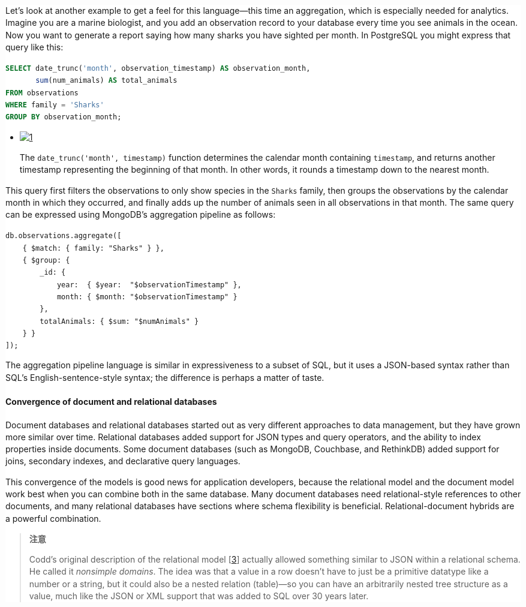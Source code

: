 Let’s look at another example to get a feel for this language—this time an aggregation, which is especially needed for analytics. Imagine you are a marine biologist, and you add an observation record to your database every time you see animals in the ocean. Now you want to generate a report saying how many sharks you have sighted per month. In PostgreSQL you might express that query like this:

```sql
SELECT date_trunc('month', observation_timestamp) AS observation_month, 
       sum(num_animals) AS total_animals
FROM observations
WHERE family = 'Sharks'
GROUP BY observation_month;
```

- [![1](https://learning.oreilly.com/api/v2/epubs/urn:orm:book:9781098119058/files/assets/1.png)](ch03.html#co_data_models_and_query_languages_CO1-1)

  The `date_trunc('month', timestamp)` function determines the calendar month containing `timestamp`, and returns another timestamp representing the beginning of that month. In other words, it rounds a timestamp down to the nearest month.

This query first filters the observations to only show species in the `Sharks` family, then groups the observations by the calendar month in which they occurred, and finally adds up the number of animals seen in all observations in that month. The same query can be expressed using MongoDB’s aggregation pipeline as follows:

```mongodb-json
db.observations.aggregate([
    { $match: { family: "Sharks" } },
    { $group: {
        _id: {
            year:  { $year:  "$observationTimestamp" },
            month: { $month: "$observationTimestamp" }
        },
        totalAnimals: { $sum: "$numAnimals" }
    } }
]);
```

The aggregation pipeline language is similar in expressiveness to a subset of SQL, but it uses a JSON-based syntax rather than SQL’s English-sentence-style syntax; the difference is perhaps a matter of taste.

#### Convergence of document and relational databases

Document databases and relational databases started out as very different approaches to data management, but they have grown more similar over time. Relational databases added support for JSON types and query operators, and the ability to index properties inside documents. Some document databases (such as MongoDB, Couchbase, and RethinkDB) added support for joins, secondary indexes, and declarative query languages.

This convergence of the models is good news for application developers, because the relational model and the document model work best when you can combine both in the same database. Many document databases need relational-style references to other documents, and many relational databases have sections where schema flexibility is beneficial. Relational-document hybrids are a powerful combination.

> **注意**
>
> Codd’s original description of the relational model [[3](ch03.html#Codd1970)] actually allowed something similar to JSON within a relational schema. He called it *nonsimple domains*. The idea was that a value in a row doesn’t have to just be a primitive datatype like a number or a string, but it could also be a nested relation (table)—so you can have an arbitrarily nested tree structure as a value, much like the JSON or XML support that was added to SQL over 30 years later.
